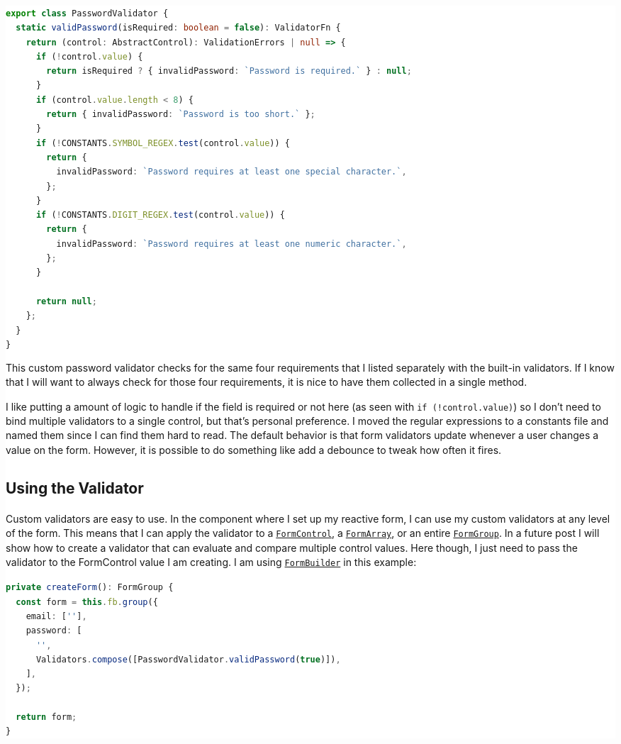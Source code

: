 ```ts
export class PasswordValidator {
  static validPassword(isRequired: boolean = false): ValidatorFn {
    return (control: AbstractControl): ValidationErrors | null => {
      if (!control.value) {
        return isRequired ? { invalidPassword: `Password is required.` } : null;
      }
      if (control.value.length < 8) {
        return { invalidPassword: `Password is too short.` };
      }
      if (!CONSTANTS.SYMBOL_REGEX.test(control.value)) {
        return {
          invalidPassword: `Password requires at least one special character.`,
        };
      }
      if (!CONSTANTS.DIGIT_REGEX.test(control.value)) {
        return {
          invalidPassword: `Password requires at least one numeric character.`,
        };
      }

      return null;
    };
  }
}
```

This custom password validator checks for the same four requirements that I listed separately with the built-in validators. If I know that I will want to always check for those four requirements, it is nice to have them collected in a single method.

I like putting a amount of logic to handle if the field is required or not here (as seen with `if (!control.value)`) so I don’t need to bind multiple validators to a single control, but that’s personal preference. I moved the regular expressions to a constants file and named them since I can find them hard to read. The default behavior is that form validators update whenever a user changes a value on the form. However, it is possible to do something like add a debounce to tweak how often it fires.

## Using the Validator

Custom validators are easy to use. In the component where I set up my reactive form, I can use my custom validators at any level of the form. This means that I can apply the validator to a [`FormControl`](https://angular.io/api/forms/FormControl), a [`FormArray`](https://angular.io/api/forms/FormArray), or an entire [`FormGroup`](https://angular.io/api/forms/FormGroup). In a future post I will show how to create a validator that can evaluate and compare multiple control values. Here though, I just need to pass the validator to the FormControl value I am creating. I am using [`FormBuilder`](https://angular.io/api/forms/FormGroup) in this example:

```ts
private createForm(): FormGroup {
  const form = this.fb.group({
    email: [''],
    password: [
      '',
      Validators.compose([PasswordValidator.validPassword(true)]),
    ],
  });

  return form;
}
```
